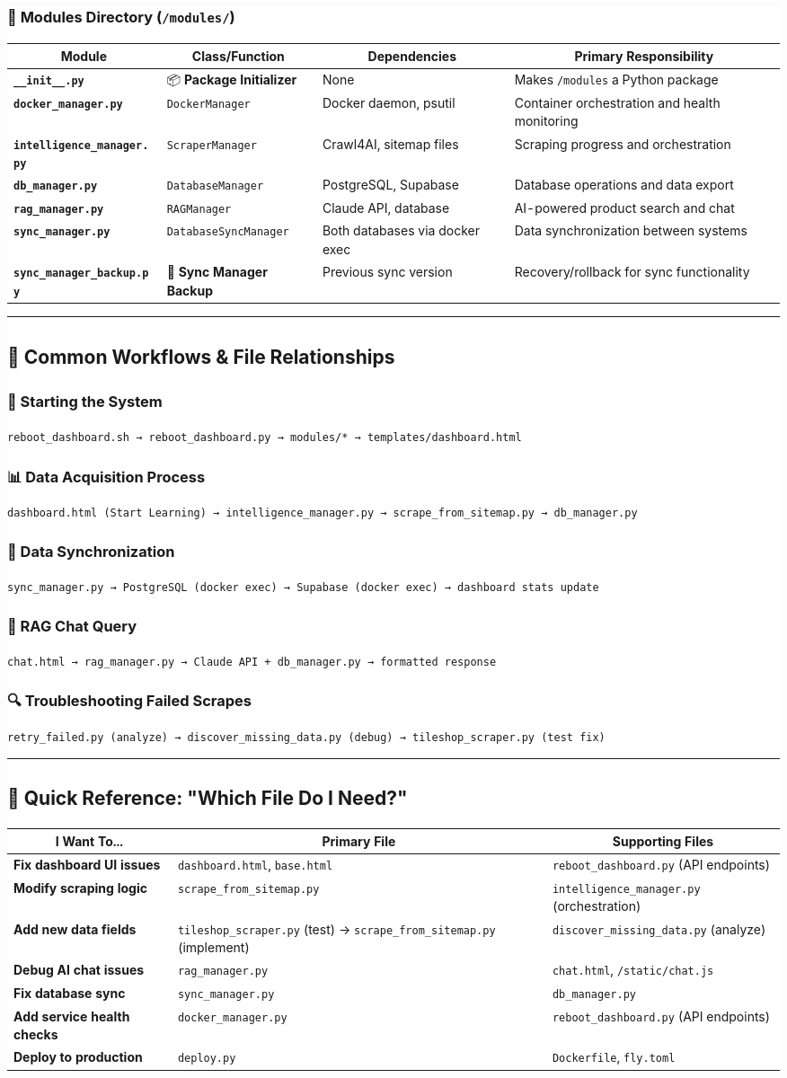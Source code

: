 ### 🔧 **Modules Directory (`/modules/`)**

| Module | Class/Function | Dependencies | Primary Responsibility |
|--------|---------------|--------------|----------------------|
| **`__init__.py`** | 📦 **Package Initializer** | None | Makes `/modules` a Python package |
| **`docker_manager.py`** | `DockerManager` | Docker daemon, psutil | Container orchestration and health monitoring |
| **`intelligence_manager.py`** | `ScraperManager` | Crawl4AI, sitemap files | Scraping progress and orchestration |
| **`db_manager.py`** | `DatabaseManager` | PostgreSQL, Supabase | Database operations and data export |
| **`rag_manager.py`** | `RAGManager` | Claude API, database | AI-powered product search and chat |
| **`sync_manager.py`** | `DatabaseSyncManager` | Both databases via docker exec | Data synchronization between systems |
| **`sync_manager_backup.py`** | 💾 **Sync Manager Backup** | Previous sync version | Recovery/rollback for sync functionality |

---

## 🔄 **Common Workflows & File Relationships**

### **🚀 Starting the System**
```
reboot_dashboard.sh → reboot_dashboard.py → modules/* → templates/dashboard.html
```

### **📊 Data Acquisition Process**  
```
dashboard.html (Start Learning) → intelligence_manager.py → scrape_from_sitemap.py → db_manager.py
```

### **🔄 Data Synchronization**
```
sync_manager.py → PostgreSQL (docker exec) → Supabase (docker exec) → dashboard stats update
```

### **🤖 RAG Chat Query**
```
chat.html → rag_manager.py → Claude API + db_manager.py → formatted response
```

### **🔍 Troubleshooting Failed Scrapes**
```
retry_failed.py (analyze) → discover_missing_data.py (debug) → tileshop_scraper.py (test fix)
```

---

## 🎯 **Quick Reference: "Which File Do I Need?"**

| **I Want To...** | **Primary File** | **Supporting Files** |
|-------------------|------------------|---------------------|
| **Fix dashboard UI issues** | `dashboard.html`, `base.html` | `reboot_dashboard.py` (API endpoints) |
| **Modify scraping logic** | `scrape_from_sitemap.py` | `intelligence_manager.py` (orchestration) |
| **Add new data fields** | `tileshop_scraper.py` (test) → `scrape_from_sitemap.py` (implement) | `discover_missing_data.py` (analyze) |
| **Debug AI chat issues** | `rag_manager.py` | `chat.html`, `/static/chat.js` |
| **Fix database sync** | `sync_manager.py` | `db_manager.py` |
| **Add service health checks** | `docker_manager.py` | `reboot_dashboard.py` (API endpoints) |
| **Deploy to production** | `deploy.py` | `Dockerfile`, `fly.toml` |